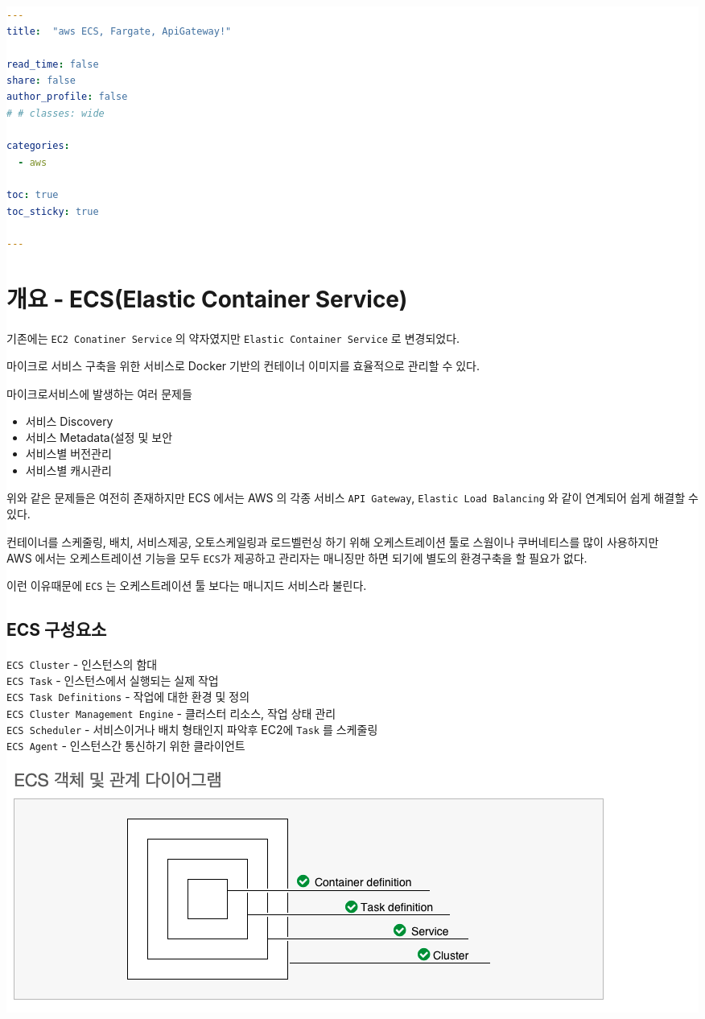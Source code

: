 ```yaml
---
title:  "aws ECS, Fargate, ApiGateway!"

read_time: false
share: false
author_profile: false
# # classes: wide

categories:
  - aws

toc: true
toc_sticky: true

---
```


# 개요 - ECS(Elastic Container Service)

기존에는 `EC2 Conatiner Service` 의 약자였지만 `Elastic Container Service` 로 변경되었다.  

마이크로 서비스 구축을 위한 서비스로 Docker 기반의 컨테이너 이미지를 효율적으로 관리할 수 있다. 

마이크로서비스에 발생하는 여러 문제들

- 서비스    Discovery   
- 서비스 Metadata(설정 및 보안  
- 서비스별 버전관리  
- 서비스별 캐시관리  

위와 같은 문제들은 여전히 존재하지만 ECS 에서는 AWS 의 각종 서비스
`API Gateway`, `Elastic Load Balancing` 와 같이 연계되어 쉽게 해결할 수 있다.   

컨테이너를 스케줄링, 배치, 서비스제공, 오토스케일링과 로드벨런싱 하기 위해 오케스트레이션 툴로 스웜이나 쿠버네티스를 많이 사용하지만  
AWS 에서는 오케스트레이션 기능을 모두 `ECS`가 제공하고 관리자는 매니징만 하면 되기에 별도의 환경구축을 할 필요가 없다.  

이런 이유때문에 `ECS` 는 오케스트레이션 툴 보다는 매니지드 서비스라 불린다.  

## ECS 구성요소

`ECS Cluster` - 인스턴스의 함대  
`ECS Task` - 인스턴스에서 실행되는 실제 작업  
`ECS Task Definitions` - 작업에 대한 환경 및 정의  
`ECS Cluster Management Engine` - 클러스터 리소스, 작업 상태 관리  
`ECS Scheduler` - 서비스이거나 배치 형태인지 파악후 EC2에 `Task` 를 스케줄링  
`ECS Agent` - 인스턴스간 통신하기 위한 클라이언트

![ddd1](/assets/2021/aws16-1.png)  
